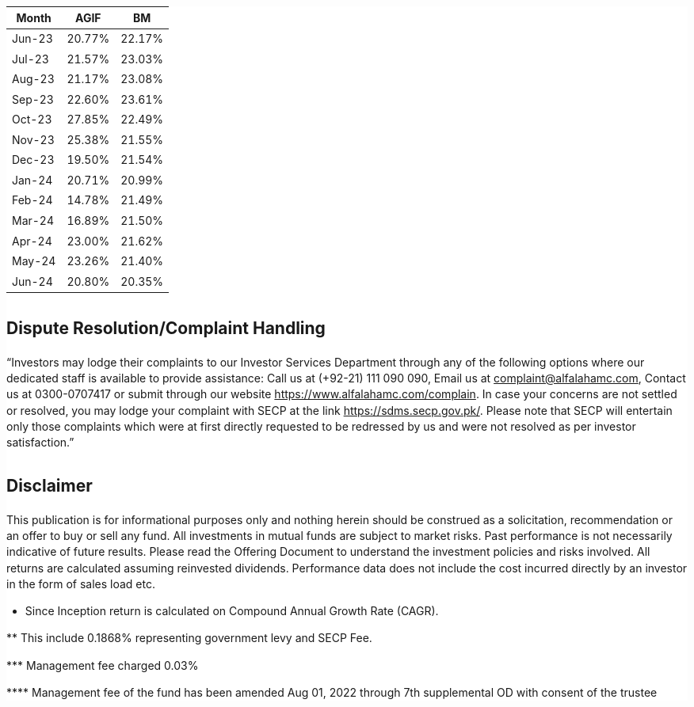 | Month  | AGIF   | BM     |
| ------ | ------ | ------ |
| Jun-23 | 20.77% | 22.17% |
| Jul-23 | 21.57% | 23.03% |
| Aug-23 | 21.17% | 23.08% |
| Sep-23 | 22.60% | 23.61% |
| Oct-23 | 27.85% | 22.49% |
| Nov-23 | 25.38% | 21.55% |
| Dec-23 | 19.50% | 21.54% |
| Jan-24 | 20.71% | 20.99% |
| Feb-24 | 14.78% | 21.49% |
| Mar-24 | 16.89% | 21.50% |
| Apr-24 | 23.00% | 21.62% |
| May-24 | 23.26% | 21.40% |
| Jun-24 | 20.80% | 20.35% |

## Dispute Resolution/Complaint Handling

“Investors may lodge their complaints to our Investor Services Department through any of the following options where our dedicated staff is available to provide assistance: Call us at (+92-21) 111 090 090, Email us at complaint@alfalahamc.com, Contact us at 0300-0707417 or submit through our website https://www.alfalahamc.com/complain. In case your concerns are not settled or resolved, you may lodge your complaint with SECP at the link https://sdms.secp.gov.pk/. Please note that SECP will entertain only those complaints which were at first directly requested to be redressed by us and were not resolved as per investor satisfaction.”

## Disclaimer

This publication is for informational purposes only and nothing herein should be construed as a solicitation, recommendation or an offer to buy or sell any fund. All investments in mutual funds are subject to market risks. Past performance is not necessarily indicative of future results. Please read the Offering Document to understand the investment policies and risks involved. All returns are calculated assuming reinvested dividends. Performance data does not include the cost incurred directly by an investor in the form of sales load etc.

- Since Inception return is calculated on Compound Annual Growth Rate (CAGR).

\*\* This include 0.1868% representing government levy and SECP Fee.

\*\*\* Management fee charged 0.03%

\*\*\*\* Management fee of the fund has been amended Aug 01, 2022 through 7th supplemental OD with consent of the trustee
